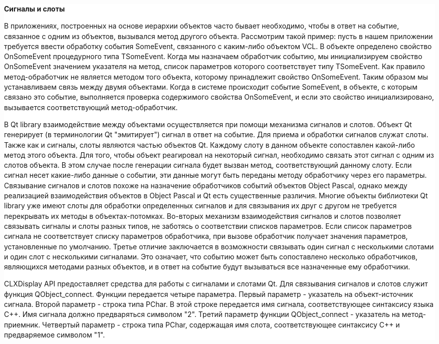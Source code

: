 **Сигналы и слоты**

В приложениях, построенных на основе иерархии объектов часто бывает
необходимо, чтобы в ответ на событие, связанное с одним из объектов,
вызывался метод другого объекта. Рассмотрим такой пример: пусть в нашем
приложении требуется ввести обработку события SomeEvent, связанного с
каким-либо объектом VCL. В объекте определено свойство OnSomeEvent
процедурного типа TSomeEvent. Когда мы назначаем обработчик событию, мы
инициализируем свойство OnSomeEvent значением указателя на метод, список
параметров которого соответствует типу TSomeEvent. Как правило
метод-обработчик не является методом того объекта, которому принадлежит
свойство OnSomeEvent. Таким образом мы устанавливаем связь между двумя
объектами. Когда в системе происходит событие SomeEvent, в объекте, с
которым связано это событие, выполняется проверка содержимого свойства
OnSomeEvent, и если это свойство инициализировано, вызывается
соответствующий метод-обработчик.

В Qt library взаимодействие между объектами осуществляется при помощи
механизма сигналов и слотов. Объект Qt генерирует (в терминологии Qt
"эмитирует") сигнал в ответ на событие. Для приема и обработки
сигналов служат слоты. Также как и сигналы, слоты являются частью
объектов Qt. Каждому слоту в данном объекте сопоставлен какой-либо метод
этого объекта. Для того, чтобы объект реагировал на некоторый сигнал,
необходимо связать этот сигнал с одним из слотов объекта. В этом случае
после генерации сигнала будет вызван метод, соответствующий данному
слоту. Если сигнал несет какие-либо данные о событии, эти данные могут
быть переданы методу обработчику через его параметры. Связывание
сигналов и слотов похоже на назначение обработчиков событий объектов
Object Pascal, однако между реализацией взаимодействия объектов в Object
Pascal и Qt есть существенные различия. Многие объекты библиотеки Qt
library уже имеют слоты для обработки определенных сигналов и для
связывания их друг с другом не требуется перекрывать их методы в
объектах-потомках. Во-вторых механизм взаимодействия сигналов и слотов
позволяет связывать сигналы и слоты разных типов, не заботясь о
соответствии списков параметров. Если список параметров сигнала не
соответствует списку параметров обработчика, при вызове обработчик
получает значения параметров, установленные по умолчанию. Третье отличие
заключается в возможности связывать один сигнал с несколькими слотами и
один слот с несколькими сигналами. Это означает, что событию может быть
сопоставлено несколько обработчиков, являющихся методами разных
объектов, и в ответ на событие будут вызываться все назначенные ему
обработчики.

CLXDisplay API предоставляет средства для работы с сигналами и слотами
Qt. Для связывания сигналов и слотов служит функция QObject\_connect.
Функции передается четыре параметра. Первый параметр - указатель на
объект-источник сигнала. Второй параметр - строка типа PChar. В этой
строке передается имя сигнала, соответствующее синтаксису языка C++. Имя
сигнала должно предваряться символом "2". Третий параметр функции
QObject\_connect - указатель на метод-приемник. Четвертый параметр -
строка типа PChar, содержащая имя слота, соответствующее синтаксису C++
и предваряемое символом "1".
